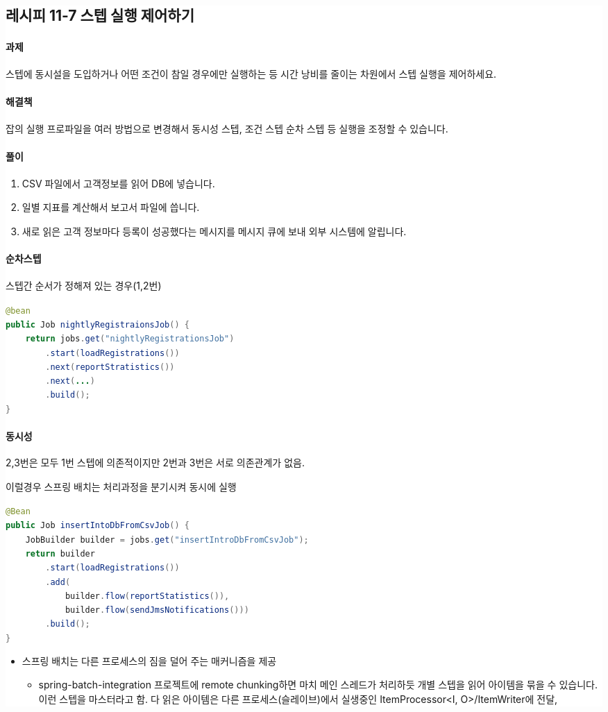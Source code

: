 ## 레시피 11-7 스텝 실행 제어하기

#### 과제

스텝에 동시설을 도입하거나 어떤 조건이 참일 경우에만 실행하는 등 시간 낭비를 줄이는 차원에서 스텝 실행을 제어하세요.

#### 해결책

잡의 실행 프로파일을 여러 방법으로 변경해서 동시성 스텝, 조건 스텝 순차 스텝 등 실행을 조정할 수 있습니다.

#### 풀이

1. CSV 파일에서 고객정보를 읽어 DB에 넣습니다.

2. 일별 지표를 계산해서 보고서 파일에 씁니다.

3. 새로 읽은 고객 정보마다 등록이 성공했다는 메시지를 메시지 큐에 보내 외부 시스템에 알립니다.

#### 순차스텝

스텝간 순서가 정해져 있는 경우(1,2번)

```java
@bean
public Job nightlyRegistraionsJob() {
    return jobs.get("nightlyRegistrationsJob")
        .start(loadRegistrations())
        .next(reportStratistics())
        .next(...)
        .build();
}
```

#### 동시성

2,3번은 모두 1번 스텝에 의존적이지만 2번과 3번은 서로 의존관계가 없음.

이럴경우 스프링 배치는 처리과정을 분기시켜 동시에 실행

```java
@Bean
public Job insertIntoDbFromCsvJob() {
    JobBuilder builder = jobs.get("insertIntroDbFromCsvJob");
    return builder
        .start(loadRegistrations())
        .add(
            builder.flow(reportStatistics()),
            builder.flow(sendJmsNotifications()))
        .build();
}    
```

- 스프링 배치는 다른 프로세스의 짐을 덜어 주는 매커니즘을 제공

  - spring-batch-integration 프로젝트에 remote chunking하면 마치 메인 스레드가 처리하듯 개별 스텝을 읽어 아이템을 묶을 수 있습니다.  이런 스텝을 마스터라고 함. 다 읽은 아이템은 다른 프로세스(슬레이브)에서 실생중인 ItemProcessor<I, O>/ItemWriter<T>에 전달, 
